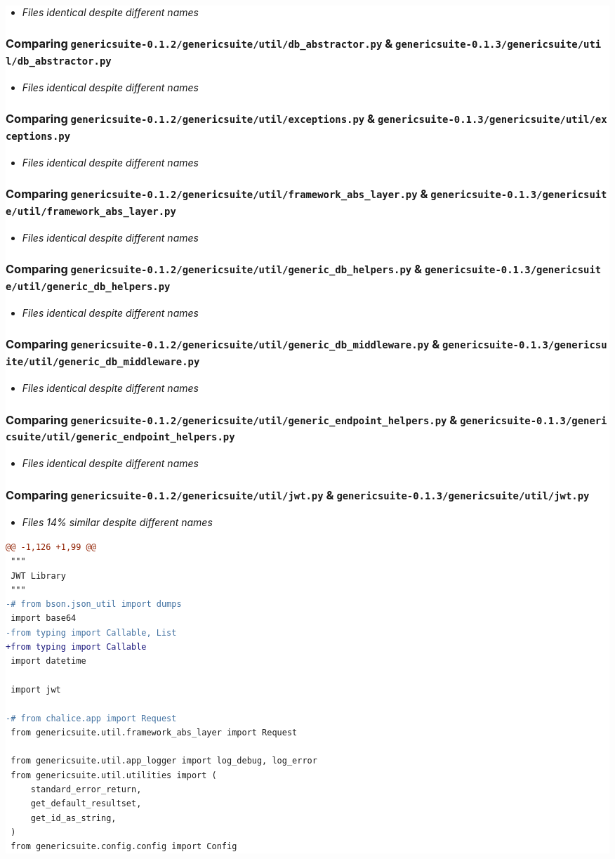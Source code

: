  * *Files identical despite different names*

### Comparing `genericsuite-0.1.2/genericsuite/util/db_abstractor.py` & `genericsuite-0.1.3/genericsuite/util/db_abstractor.py`

 * *Files identical despite different names*

### Comparing `genericsuite-0.1.2/genericsuite/util/exceptions.py` & `genericsuite-0.1.3/genericsuite/util/exceptions.py`

 * *Files identical despite different names*

### Comparing `genericsuite-0.1.2/genericsuite/util/framework_abs_layer.py` & `genericsuite-0.1.3/genericsuite/util/framework_abs_layer.py`

 * *Files identical despite different names*

### Comparing `genericsuite-0.1.2/genericsuite/util/generic_db_helpers.py` & `genericsuite-0.1.3/genericsuite/util/generic_db_helpers.py`

 * *Files identical despite different names*

### Comparing `genericsuite-0.1.2/genericsuite/util/generic_db_middleware.py` & `genericsuite-0.1.3/genericsuite/util/generic_db_middleware.py`

 * *Files identical despite different names*

### Comparing `genericsuite-0.1.2/genericsuite/util/generic_endpoint_helpers.py` & `genericsuite-0.1.3/genericsuite/util/generic_endpoint_helpers.py`

 * *Files identical despite different names*

### Comparing `genericsuite-0.1.2/genericsuite/util/jwt.py` & `genericsuite-0.1.3/genericsuite/util/jwt.py`

 * *Files 14% similar despite different names*

```diff
@@ -1,126 +1,99 @@
 """
 JWT Library
 """
-# from bson.json_util import dumps
 import base64
-from typing import Callable, List
+from typing import Callable
 import datetime
 
 import jwt
 
-# from chalice.app import Request
 from genericsuite.util.framework_abs_layer import Request
 
 from genericsuite.util.app_logger import log_debug, log_error
 from genericsuite.util.utilities import (
     standard_error_return,
     get_default_resultset,
     get_id_as_string,
 )
 from genericsuite.config.config import Config
```